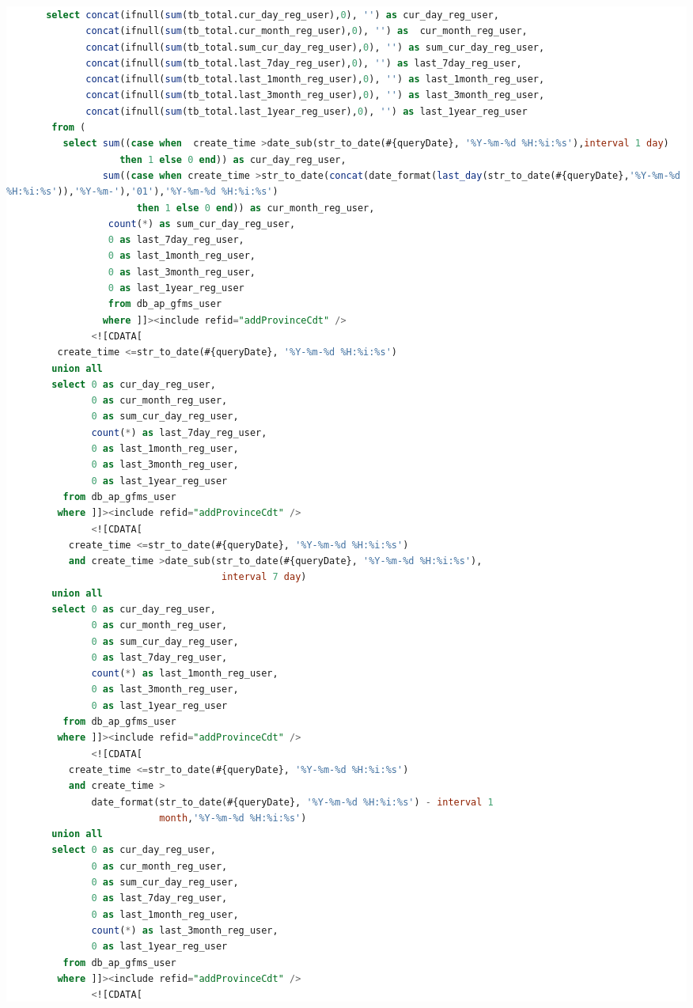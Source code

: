 ```sql
       select concat(ifnull(sum(tb_total.cur_day_reg_user),0), '') as cur_day_reg_user,
              concat(ifnull(sum(tb_total.cur_month_reg_user),0), '') as  cur_month_reg_user,
              concat(ifnull(sum(tb_total.sum_cur_day_reg_user),0), '') as sum_cur_day_reg_user,
			  concat(ifnull(sum(tb_total.last_7day_reg_user),0), '') as last_7day_reg_user,
       		  concat(ifnull(sum(tb_total.last_1month_reg_user),0), '') as last_1month_reg_user,
              concat(ifnull(sum(tb_total.last_3month_reg_user),0), '') as last_3month_reg_user,
              concat(ifnull(sum(tb_total.last_1year_reg_user),0), '') as last_1year_reg_user
        from (
          select sum((case when  create_time >date_sub(str_to_date(#{queryDate}, '%Y-%m-%d %H:%i:%s'),interval 1 day)
                    then 1 else 0 end)) as cur_day_reg_user,
                 sum((case when create_time >str_to_date(concat(date_format(last_day(str_to_date(#{queryDate},'%Y-%m-%d %H:%i:%s')),'%Y-%m-'),'01'),'%Y-%m-%d %H:%i:%s')
                       then 1 else 0 end)) as cur_month_reg_user,
                  count(*) as sum_cur_day_reg_user,
                  0 as last_7day_reg_user,
                  0 as last_1month_reg_user,
                  0 as last_3month_reg_user,
                  0 as last_1year_reg_user
                  from db_ap_gfms_user
                 where ]]><include refid="addProvinceCdt" />
               <![CDATA[
         create_time <=str_to_date(#{queryDate}, '%Y-%m-%d %H:%i:%s')
        union all
        select 0 as cur_day_reg_user,
               0 as cur_month_reg_user,
               0 as sum_cur_day_reg_user,
               count(*) as last_7day_reg_user,
               0 as last_1month_reg_user,
               0 as last_3month_reg_user,
               0 as last_1year_reg_user
          from db_ap_gfms_user
         where ]]><include refid="addProvinceCdt" />
               <![CDATA[
           create_time <=str_to_date(#{queryDate}, '%Y-%m-%d %H:%i:%s')
           and create_time >date_sub(str_to_date(#{queryDate}, '%Y-%m-%d %H:%i:%s'),
                                      interval 7 day)
        union all
        select 0 as cur_day_reg_user,
               0 as cur_month_reg_user,
               0 as sum_cur_day_reg_user,
               0 as last_7day_reg_user,
               count(*) as last_1month_reg_user,
               0 as last_3month_reg_user,
               0 as last_1year_reg_user
          from db_ap_gfms_user
         where ]]><include refid="addProvinceCdt" />
               <![CDATA[
           create_time <=str_to_date(#{queryDate}, '%Y-%m-%d %H:%i:%s')
           and create_time >
               date_format(str_to_date(#{queryDate}, '%Y-%m-%d %H:%i:%s') - interval 1
                           month,'%Y-%m-%d %H:%i:%s')
        union all
        select 0 as cur_day_reg_user,
               0 as cur_month_reg_user,
               0 as sum_cur_day_reg_user,
               0 as last_7day_reg_user,
               0 as last_1month_reg_user,
               count(*) as last_3month_reg_user,
               0 as last_1year_reg_user
          from db_ap_gfms_user
         where ]]><include refid="addProvinceCdt" />
               <![CDATA[
```
